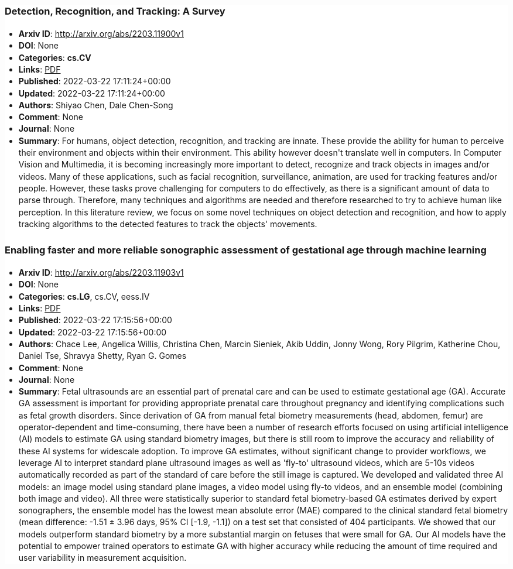 

### Detection, Recognition, and Tracking: A Survey
- **Arxiv ID**: http://arxiv.org/abs/2203.11900v1
- **DOI**: None
- **Categories**: **cs.CV**
- **Links**: [PDF](http://arxiv.org/pdf/2203.11900v1)
- **Published**: 2022-03-22 17:11:24+00:00
- **Updated**: 2022-03-22 17:11:24+00:00
- **Authors**: Shiyao Chen, Dale Chen-Song
- **Comment**: None
- **Journal**: None
- **Summary**: For humans, object detection, recognition, and tracking are innate. These provide the ability for human to perceive their environment and objects within their environment. This ability however doesn't translate well in computers. In Computer Vision and Multimedia, it is becoming increasingly more important to detect, recognize and track objects in images and/or videos. Many of these applications, such as facial recognition, surveillance, animation, are used for tracking features and/or people. However, these tasks prove challenging for computers to do effectively, as there is a significant amount of data to parse through. Therefore, many techniques and algorithms are needed and therefore researched to try to achieve human like perception. In this literature review, we focus on some novel techniques on object detection and recognition, and how to apply tracking algorithms to the detected features to track the objects' movements.



### Enabling faster and more reliable sonographic assessment of gestational age through machine learning
- **Arxiv ID**: http://arxiv.org/abs/2203.11903v1
- **DOI**: None
- **Categories**: **cs.LG**, cs.CV, eess.IV
- **Links**: [PDF](http://arxiv.org/pdf/2203.11903v1)
- **Published**: 2022-03-22 17:15:56+00:00
- **Updated**: 2022-03-22 17:15:56+00:00
- **Authors**: Chace Lee, Angelica Willis, Christina Chen, Marcin Sieniek, Akib Uddin, Jonny Wong, Rory Pilgrim, Katherine Chou, Daniel Tse, Shravya Shetty, Ryan G. Gomes
- **Comment**: None
- **Journal**: None
- **Summary**: Fetal ultrasounds are an essential part of prenatal care and can be used to estimate gestational age (GA). Accurate GA assessment is important for providing appropriate prenatal care throughout pregnancy and identifying complications such as fetal growth disorders. Since derivation of GA from manual fetal biometry measurements (head, abdomen, femur) are operator-dependent and time-consuming, there have been a number of research efforts focused on using artificial intelligence (AI) models to estimate GA using standard biometry images, but there is still room to improve the accuracy and reliability of these AI systems for widescale adoption. To improve GA estimates, without significant change to provider workflows, we leverage AI to interpret standard plane ultrasound images as well as 'fly-to' ultrasound videos, which are 5-10s videos automatically recorded as part of the standard of care before the still image is captured. We developed and validated three AI models: an image model using standard plane images, a video model using fly-to videos, and an ensemble model (combining both image and video). All three were statistically superior to standard fetal biometry-based GA estimates derived by expert sonographers, the ensemble model has the lowest mean absolute error (MAE) compared to the clinical standard fetal biometry (mean difference: -1.51 $\pm$ 3.96 days, 95% CI [-1.9, -1.1]) on a test set that consisted of 404 participants. We showed that our models outperform standard biometry by a more substantial margin on fetuses that were small for GA. Our AI models have the potential to empower trained operators to estimate GA with higher accuracy while reducing the amount of time required and user variability in measurement acquisition.
